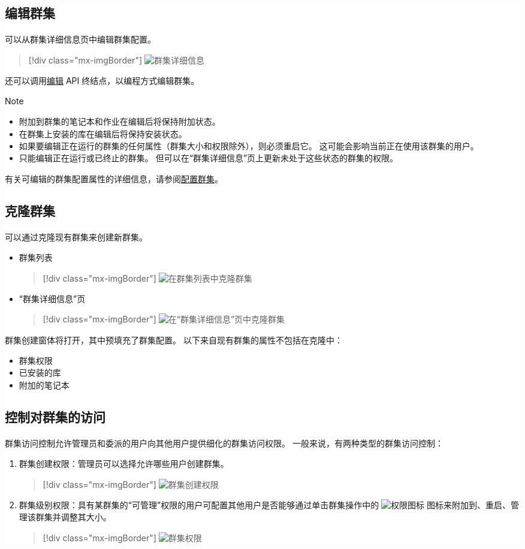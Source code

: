 ## <a name="edit-a-cluster"></a><a id="edit-a-cluster"> </a><a id="editing-clusters"> </a>编辑群集

可以从群集详细信息页中编辑群集配置。

> [!div class="mx-imgBorder"]
> ![群集详细信息](../_static/images/clusters/cluster-edit.png)

还可以调用[编辑](../dev-tools/api/latest/clusters.md#clusterclusterserviceeditcluster) API 终结点，以编程方式编辑群集。

> [!NOTE]
>
> * 附加到群集的笔记本和作业在编辑后将保持附加状态。
> * 在群集上安装的库在编辑后将保持安装状态。
> * 如果要编辑正在运行的群集的任何属性（群集大小和权限除外），则必须重启它。 这可能会影响当前正在使用该群集的用户。
> * 只能编辑正在运行或已终止的群集。 但可以在“群集详细信息”页上更新未处于这些状态的群集的权限。

有关可编辑的群集配置属性的详细信息，请参阅[配置群集](configure.md#cluster-configurations)。

## <a name="clone-a-cluster"></a><a id="clone-a-cluster"> </a><a id="cluster-clone"> </a>克隆群集

可以通过克隆现有群集来创建新群集。

* 群集列表

  > [!div class="mx-imgBorder"]
  > ![在群集列表中克隆群集](../_static/images/clusters/clone-list.png)

* “群集详细信息”页

  > [!div class="mx-imgBorder"]
  > ![在“群集详细信息”页中克隆群集](../_static/images/clusters/clone-details.png)

群集创建窗体将打开，其中预填充了群集配置。 以下来自现有群集的属性不包括在克隆中：

* 群集权限
* 已安装的库
* 附加的笔记本

## <a name="control-access-to-clusters"></a><a id="cluster-permissions"> </a><a id="control-access-to-clusters"> </a>控制对群集的访问

群集访问控制允许管理员和委派的用户向其他用户提供细化的群集访问权限。 一般来说，有两种类型的群集访问控制：

1. 群集创建权限：管理员可以选择允许哪些用户创建群集。

   > [!div class="mx-imgBorder"]
   > ![群集创建权限](../_static/images/clusters/acl-allow-user.png)

2. 群集级别权限：具有某群集的“可管理”权限的用户可配置其他用户是否能够通过单击群集操作中的 ![权限图标](../_static/images/icons/permissions-icon.png) 图标来附加到、重启、管理该群集并调整其大小。

   > [!div class="mx-imgBorder"]
   > ![群集权限](../_static/images/clusters/acl-list.png)
